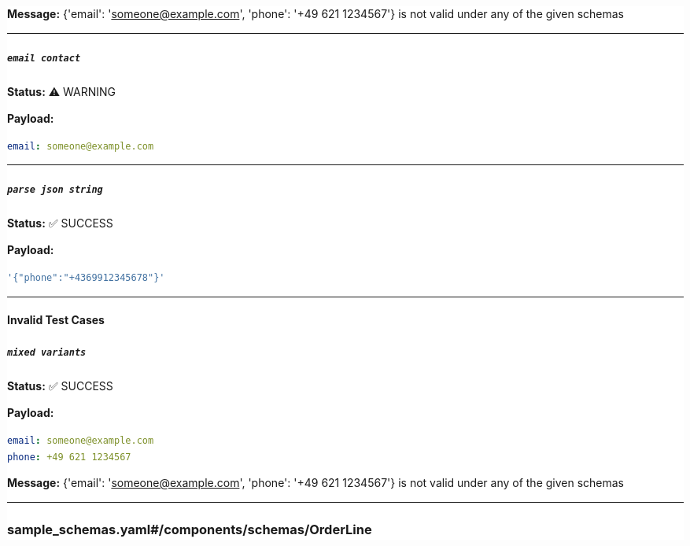 
**Message:** {'email': 'someone@example.com', 'phone': '+49 621 1234567'} is not valid under any of the given schemas


---


##### `email contact`

**Status:** ⚠️ WARNING

**Payload:**
```yaml
email: someone@example.com
```



---


##### `parse json string`

**Status:** ✅ SUCCESS

**Payload:**
```yaml
'{"phone":"+4369912345678"}'
```



---





#### Invalid Test Cases


##### `mixed variants`

**Status:** ✅ SUCCESS

**Payload:**
```yaml
email: someone@example.com
phone: +49 621 1234567
```


**Message:** {'email': 'someone@example.com', 'phone': '+49 621 1234567'} is not valid under any of the given schemas


---








### sample_schemas.yaml#/components/schemas/OrderLine <a id="sample-schemas-yaml--components-schemas-orderline"></a>
